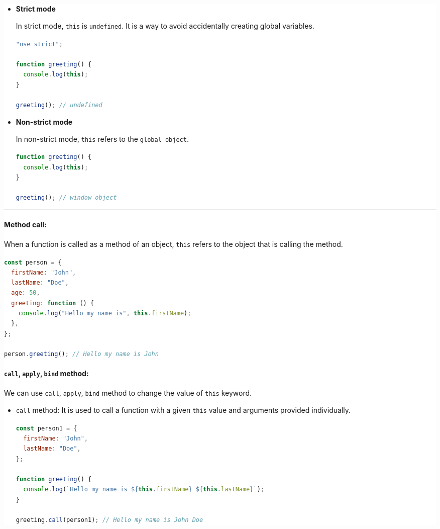 - **Strict mode**

  In strict mode, `this` is `undefined`. It is a way to avoid accidentally creating global variables.

  ```js
  "use strict";

  function greeting() {
    console.log(this);
  }

  greeting(); // undefined
  ```

- **Non-strict mode**

  In non-strict mode, `this` refers to the `global object`.

  ```js
  function greeting() {
    console.log(this);
  }

  greeting(); // window object
  ```

---

#### Method call:

When a function is called as a method of an object, `this` refers to the object that is calling the method.

```js
const person = {
  firstName: "John",
  lastName: "Doe",
  age: 50,
  greeting: function () {
    console.log("Hello my name is", this.firstName);
  },
};

person.greeting(); // Hello my name is John
```

#### `call`, `apply`, `bind` method:

We can use `call`, `apply`, `bind` method to change the value of `this` keyword.

- `call` method: It is used to call a function with a given `this` value and arguments provided individually.

  ```js
  const person1 = {
    firstName: "John",
    lastName: "Doe",
  };

  function greeting() {
    console.log(`Hello my name is ${this.firstName} ${this.lastName}`);
  }

  greeting.call(person1); // Hello my name is John Doe
  ```
